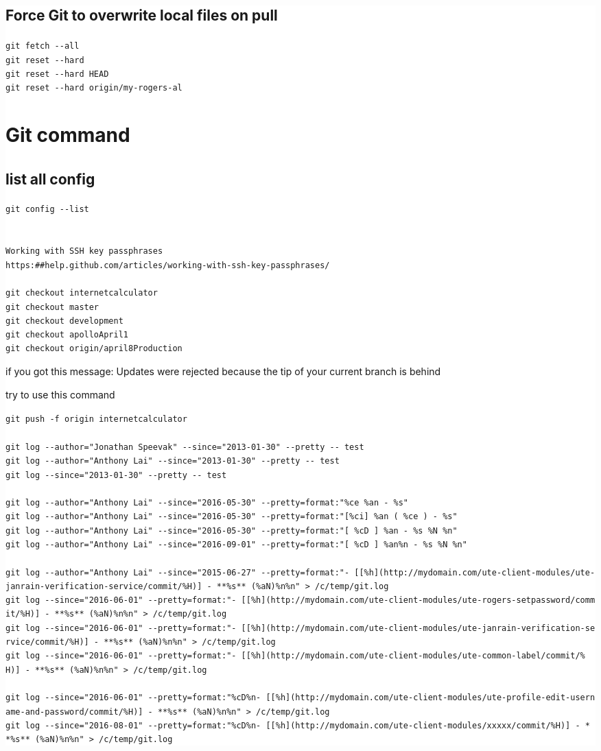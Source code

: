 
## Force Git to overwrite local files on pull

```git
git fetch --all
git reset --hard
git reset --hard HEAD
git reset --hard origin/my-rogers-al
```

# Git command

## list all config

```git
git config --list


Working with SSH key passphrases
https:##help.github.com/articles/working-with-ssh-key-passphrases/

git checkout internetcalculator
git checkout master
git checkout development
git checkout apolloApril1
git checkout origin/april8Production
```

if you got this message:
Updates were rejected because the tip of your current branch is behind

try to use this command

```git
git push -f origin internetcalculator

git log --author="Jonathan Speevak" --since="2013-01-30" --pretty -- test
git log --author="Anthony Lai" --since="2013-01-30" --pretty -- test
git log --since="2013-01-30" --pretty -- test

git log --author="Anthony Lai" --since="2016-05-30" --pretty=format:"%ce %an - %s"
git log --author="Anthony Lai" --since="2016-05-30" --pretty=format:"[%ci] %an ( %ce ) - %s"
git log --author="Anthony Lai" --since="2016-05-30" --pretty=format:"[ %cD ] %an - %s %N %n"
git log --author="Anthony Lai" --since="2016-09-01" --pretty=format:"[ %cD ] %an%n - %s %N %n"

git log --author="Anthony Lai" --since="2015-06-27" --pretty=format:"- [[%h](http://mydomain.com/ute-client-modules/ute-janrain-verification-service/commit/%H)] - **%s** (%aN)%n%n" > /c/temp/git.log
git log --since="2016-06-01" --pretty=format:"- [[%h](http://mydomain.com/ute-client-modules/ute-rogers-setpassword/commit/%H)] - **%s** (%aN)%n%n" > /c/temp/git.log
git log --since="2016-06-01" --pretty=format:"- [[%h](http://mydomain.com/ute-client-modules/ute-janrain-verification-service/commit/%H)] - **%s** (%aN)%n%n" > /c/temp/git.log
git log --since="2016-06-01" --pretty=format:"- [[%h](http://mydomain.com/ute-client-modules/ute-common-label/commit/%H)] - **%s** (%aN)%n%n" > /c/temp/git.log

git log --since="2016-06-01" --pretty=format:"%cD%n- [[%h](http://mydomain.com/ute-client-modules/ute-profile-edit-username-and-password/commit/%H)] - **%s** (%aN)%n%n" > /c/temp/git.log
git log --since="2016-08-01" --pretty=format:"%cD%n- [[%h](http://mydomain.com/ute-client-modules/xxxxx/commit/%H)] - **%s** (%aN)%n%n" > /c/temp/git.log
```
